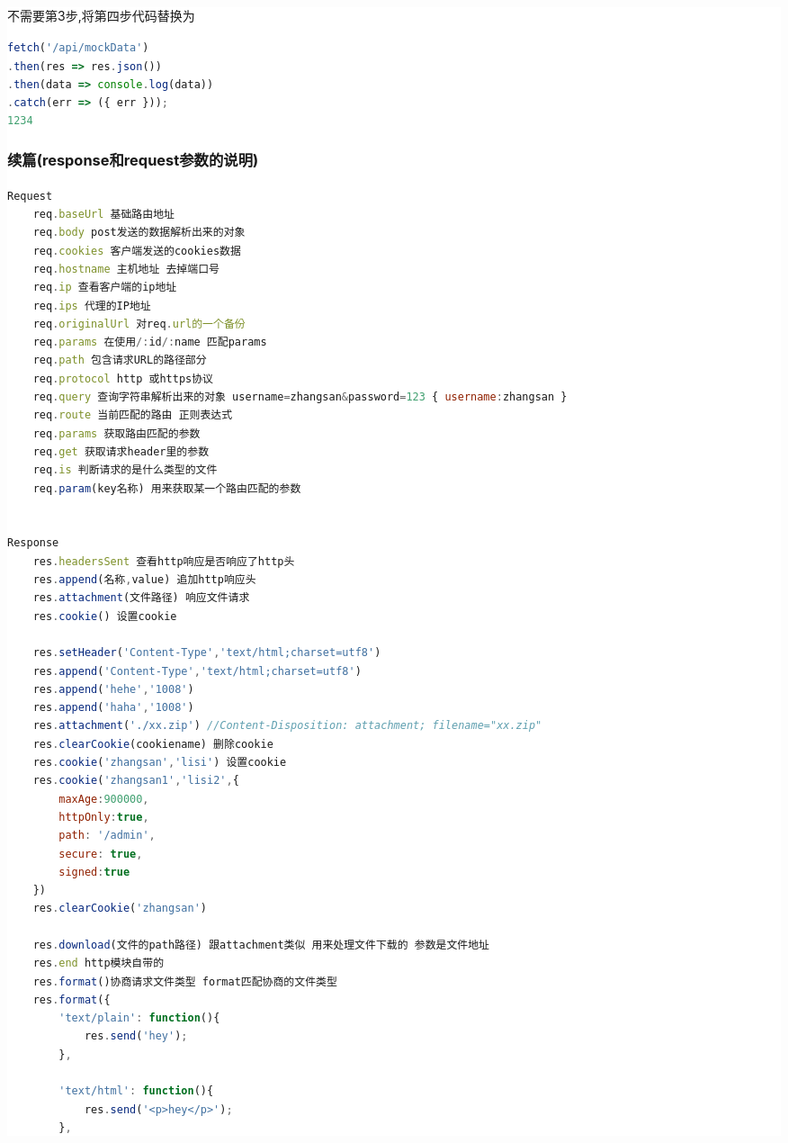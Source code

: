 不需要第3步,将第四步代码替换为

```javascript
fetch('/api/mockData')
.then(res => res.json())
.then(data => console.log(data))
.catch(err => ({ err }));
1234
```

### 续篇(response和request参数的说明)

```javascript
Request
    req.baseUrl 基础路由地址
    req.body post发送的数据解析出来的对象
    req.cookies 客户端发送的cookies数据
    req.hostname 主机地址 去掉端口号
    req.ip 查看客户端的ip地址
    req.ips 代理的IP地址
    req.originalUrl 对req.url的一个备份
    req.params 在使用/:id/:name 匹配params
    req.path 包含请求URL的路径部分
    req.protocol http 或https协议
    req.query 查询字符串解析出来的对象 username=zhangsan&password=123 { username:zhangsan }
    req.route 当前匹配的路由 正则表达式
    req.params 获取路由匹配的参数
    req.get 获取请求header里的参数
    req.is 判断请求的是什么类型的文件
    req.param(key名称) 用来获取某一个路由匹配的参数
 
 
Response
    res.headersSent 查看http响应是否响应了http头
    res.append(名称,value) 追加http响应头
    res.attachment(文件路径) 响应文件请求 
    res.cookie() 设置cookie
    
    res.setHeader('Content-Type','text/html;charset=utf8')
    res.append('Content-Type','text/html;charset=utf8')
    res.append('hehe','1008')
    res.append('haha','1008')
    res.attachment('./xx.zip') //Content-Disposition: attachment; filename="xx.zip"
    res.clearCookie(cookiename) 删除cookie
    res.cookie('zhangsan','lisi') 设置cookie
    res.cookie('zhangsan1','lisi2',{
        maxAge:900000,
        httpOnly:true,
        path: '/admin', 
        secure: true,
        signed:true
    })
    res.clearCookie('zhangsan')
 
    res.download(文件的path路径) 跟attachment类似 用来处理文件下载的 参数是文件地址
    res.end http模块自带的
    res.format()协商请求文件类型 format匹配协商的文件类型
    res.format({
        'text/plain': function(){
            res.send('hey');
        },
        
        'text/html': function(){
            res.send('<p>hey</p>');
        },
```